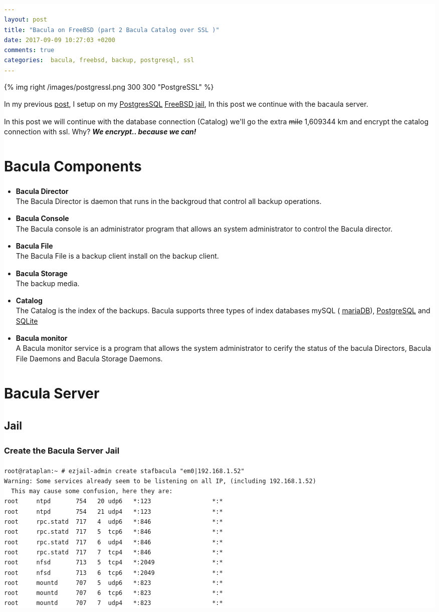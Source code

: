 ```yaml
---
layout: post
title: "Bacula on FreeBSD (part 2 Bacula Catalog over SSL )"
date: 2017-09-09 10:27:03 +0200
comments: true
categories:  bacula, freebsd, backup, postgresql, ssl
---
```

{% img right /images/postgressl.png 300 300 "PostgreSSL" %} 

In my previous <a href="http://stafwag.github.io/blog/blog/2017/08/06/bacula-on-freebsd:w_part1/">post</a>, I setup on my <a href="https://www.postgresql.org/">PostgresSQL</a> <a href="https://en.wikipedia.org/wiki/FreeBSD_jail">FreeBSD jail</a>, In this post we continue with the bacaula server.

In this post we will continue with the database connection (Catalog) we'll go the extra ~~mile~~ 1,609344 km and encrypt the catalog connection with ssl. Why? ***We encrypt.. because we can!***

# Bacula Components

* **Bacula Director** <br />
The Bacula Director is daemon that runs in the backgroud that control all backup operations.

* **Bacula Console** <br />
The Bacula console is an administrator program that allows an system administrator to control the Bacula director. 

* **Bacula File** <br />
The Bacula File is a backup client install on the backup client. 

* **Bacula Storage** <br />
The backup media.

* **Catalog** <br /> 
The Catalog is the index of the backups. Bacula supports three types of index databases mySQL ( <a href="https://mariadb.org/">mariaDB</a>), <a href="https://www.postgresql.org/">PostgreSQL</a> and <a href="https://sqlite.org/">SQLite</a> 

* **Bacula monitor** <br />
A Bacula monitor service is a program that allows the system administrator to cerify the status of the bacula Directors, Bacula File Daemons and Bacula Storage Daemons.



# Bacula Server

## Jail

### Create the Bacula Server Jail

```
root@rataplan:~ # ezjail-admin create stafbacula "em0|192.168.1.52"
Warning: Some services already seem to be listening on all IP, (including 192.168.1.52)
  This may cause some confusion, here they are:
root     ntpd       754   20 udp6   *:123                 *:*
root     ntpd       754   21 udp4   *:123                 *:*
root     rpc.statd  717   4  udp6   *:846                 *:*
root     rpc.statd  717   5  tcp6   *:846                 *:*
root     rpc.statd  717   6  udp4   *:846                 *:*
root     rpc.statd  717   7  tcp4   *:846                 *:*
root     nfsd       713   5  tcp4   *:2049                *:*
root     nfsd       713   6  tcp6   *:2049                *:*
root     mountd     707   5  udp6   *:823                 *:*
root     mountd     707   6  tcp6   *:823                 *:*
root     mountd     707   7  udp4   *:823                 *:*
```